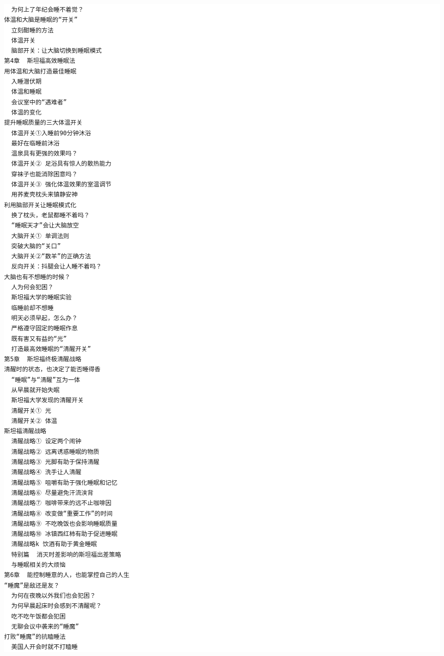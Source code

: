 ```
  为何上了年纪会睡不着觉？
体温和大脑是睡眠的“开关”
  立刻酣睡的方法
  体温开关
  脑部开关：让大脑切换到睡眠模式
第4章  斯坦福高效睡眠法
用体温和大脑打造最佳睡眠
  入睡潜伏期
  体温和睡眠
  会议室中的“遇难者”
  体温的变化
提升睡眠质量的三大体温开关
  体温开关①入睡前90分钟沐浴
  最好在临睡前沐浴
  温泉具有更强的效果吗？
  体温开关② 足浴具有惊人的散热能力
  穿袜子也能消除困意吗？
  体温开关③ 强化体温效果的室温调节
  用荞麦壳枕头来镇静安神
利用脑部开关让睡眠模式化
  换了枕头，老鼠都睡不着吗？
  “睡眠天才”会让大脑放空
  大脑开关① 单调法则
  突破大脑的“关口”
  大脑开关②“数羊”的正确方法
  反向开关：抖腿会让人睡不着吗？
大脑也有不想睡的时候？
  人为何会犯困？
  斯坦福大学的睡眠实验
  临睡前却不想睡
  明天必须早起，怎么办？
  严格遵守固定的睡眠作息
  既有害又有益的“光”
  打造最高效睡眠的“清醒开关”
第5章  斯坦福终极清醒战略
清醒时的状态，也决定了能否睡得香
  “睡眠”与“清醒”互为一体
  从早晨就开始失眠
  斯坦福大学发现的清醒开关
  清醒开关① 光
  清醒开关② 体温
斯坦福清醒战略
  清醒战略① 设定两个闹钟
  清醒战略② 远离诱惑睡眠的物质
  清醒战略③ 光脚有助于保持清醒
  清醒战略④ 洗手让人清醒
  清醒战略⑤ 咀嚼有助于强化睡眠和记忆
  清醒战略⑥ 尽量避免汗流浃背
  清醒战略⑦ 咖啡带来的远不止咖啡因
  清醒战略⑧ 改变做“重要工作”的时间
  清醒战略⑨ 不吃晚饭也会影响睡眠质量
  清醒战略⑩ 冰镇西红柿有助于促进睡眠
  清醒战略k 饮酒有助于黄金睡眠
  特别篇  消灭时差影响的斯坦福出差策略
  与睡眠相关的大烦恼
第6章  能控制睡意的人，也能掌控自己的人生
“睡魔”是敌还是友？
  为何在夜晚以外我们也会犯困？
  为何早晨起床时会感到不清醒呢？
  吃不吃午饭都会犯困
  无聊会议中袭来的“睡魔”
打败“睡魔”的抗瞌睡法
  美国人开会时就不打瞌睡
```